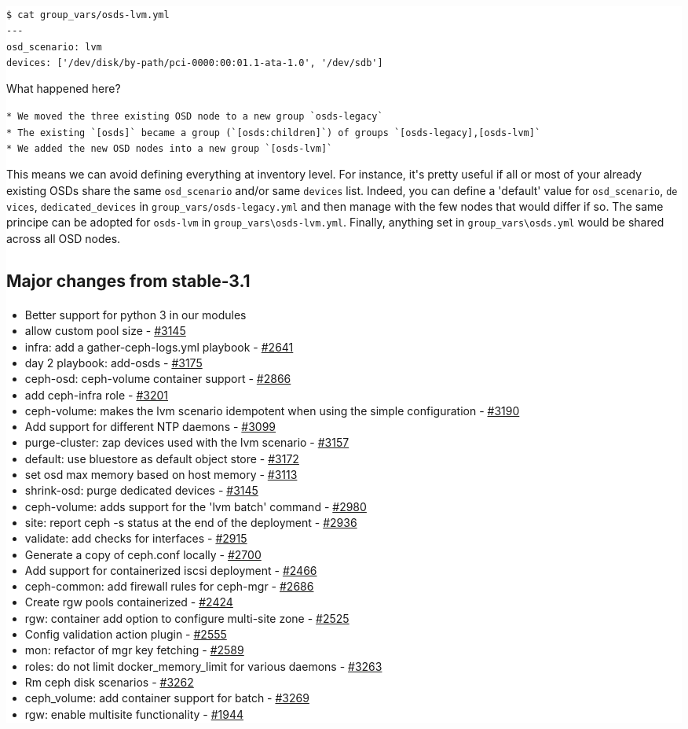 ```text
$ cat group_vars/osds-lvm.yml
---
osd_scenario: lvm
devices: ['/dev/disk/by-path/pci-0000:00:01.1-ata-1.0', '/dev/sdb']
```

What happened here?

    * We moved the three existing OSD node to a new group `osds-legacy`
    * The existing `[osds]` became a group (`[osds:children]`) of groups `[osds-legacy],[osds-lvm]`
    * We added the new OSD nodes into a new group `[osds-lvm]`

This means we can avoid defining everything at inventory level.
For instance, it's pretty useful if all or most of your already existing OSDs share the same `osd_scenario` and/or same `devices` list.
Indeed, you can define a 'default' value for `osd_scenario`, `devices`, `dedicated_devices` in `group_vars/osds-legacy.yml` and then manage with the few nodes that would differ if so.
The same principe can be adopted for `osds-lvm` in `group_vars\osds-lvm.yml`.
Finally, anything set in `group_vars\osds.yml` would be shared across all OSD nodes.

Major changes from stable-3.1
-----------------------------

* Better support for python 3 in our modules
* allow custom pool size - [#3145](https://github.com/ceph/ceph-ansible/pull/3145)
* infra: add a gather-ceph-logs.yml playbook - [#2641](https://github.com/ceph/ceph-ansible/pull/2641)
* day 2 playbook: add-osds - [#3175](https://github.com/ceph/ceph-ansible/pull/3175)
* ceph-osd: ceph-volume container support - [#2866](https://github.com/ceph/ceph-ansible/pull/2866)
* add ceph-infra role - [#3201](https://github.com/ceph/ceph-ansible/pull/3201)
* ceph-volume: makes the lvm scenario idempotent when using the simple configuration - [#3190](https://github.com/ceph/ceph-ansible/pull/3190)
* Add support for different NTP daemons - [#3099](https://github.com/ceph/ceph-ansible/pull/3099)
* purge-cluster: zap devices used with the lvm scenario - [#3157](https://github.com/ceph/ceph-ansible/pull/3157)
* default: use bluestore as default object store - [#3172](https://github.com/ceph/ceph-ansible/pull/3172)
* set osd max memory based on host memory - [#3113](https://github.com/ceph/ceph-ansible/pull/3113)
* shrink-osd: purge dedicated devices - [#3145](https://github.com/ceph/ceph-ansible/pull/3145)
* ceph-volume: adds support for the 'lvm batch' command - [#2980](https://github.com/ceph/ceph-ansible/pull/2980)
* site: report ceph -s status at the end of the deployment - [#2936](https://github.com/ceph/ceph-ansible/pull/2936)
* validate: add checks for interfaces - [#2915](https://github.com/ceph/ceph-ansible/pull/2915)
* Generate a copy of ceph.conf locally - [#2700](https://github.com/ceph/ceph-ansible/pull/2700)
* Add support for containerized iscsi deployment - [#2466](https://github.com/ceph/ceph-ansible/pull/2466)
* ceph-common: add firewall rules for ceph-mgr - [#2686](https://github.com/ceph/ceph-ansible/pull/2686)
* Create rgw pools containerized - [#2424](https://github.com/ceph/ceph-ansible/pull/2424)
* rgw: container add option to configure multi-site zone - [#2525](https://github.com/ceph/ceph-ansible/pull/2525)
* Config validation action plugin - [#2555](https://github.com/ceph/ceph-ansible/pull/2555)
* mon: refactor of mgr key fetching - [#2589](https://github.com/ceph/ceph-ansible/pull/2589)
* roles: do not limit docker_memory_limit for various daemons - [#3263](https://github.com/ceph/ceph-ansible/pull/3263)
* Rm ceph disk scenarios - [#3262](https://github.com/ceph/ceph-ansible/pull/3262)
* ceph_volume: add container support for batch - [#3269](https://github.com/ceph/ceph-ansible/pull/3269)
* rgw: enable multisite functionality - [#1944](https://github.com/ceph/ceph-ansible/pull/1944)
